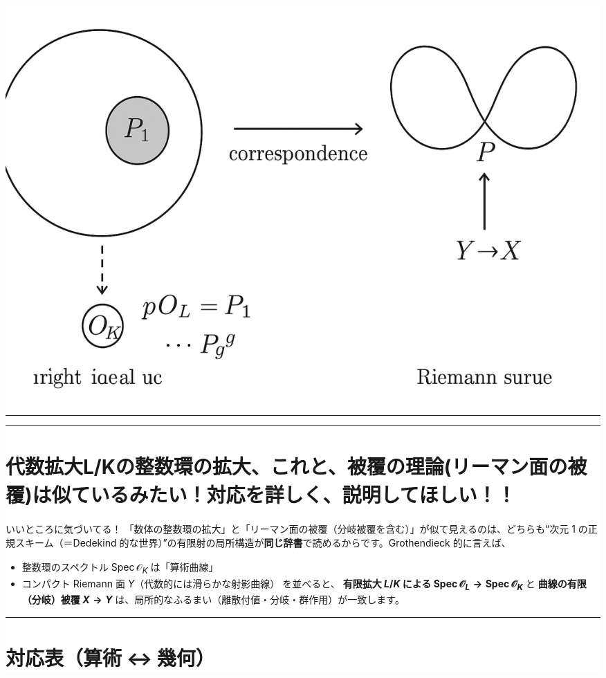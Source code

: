 ![pic1](pic/Ideal%20and%20riemann.png)

---
---

# 代数拡大L/Kの整数環の拡大、これと、被覆の理論(リーマン面の被覆)は似ているみたい！対応を詳しく、説明してほしい！！

いいところに気づいてる！
「数体の整数環の拡大」と「リーマン面の被覆（分岐被覆を含む）」が似て見えるのは、どちらも“次元 1 の正規スキーム（＝Dedekind 的な世界）”の有限射の局所構造が**同じ辞書**で読めるからです。Grothendieck 的に言えば、

* 整数環のスペクトル $\operatorname{Spec}\mathcal O_K$ は「算術曲線」
* コンパクト Riemann 面 $Y$（代数的には滑らかな射影曲線）
  を並べると、
  **有限拡大 $L/K$ による $\operatorname{Spec}\mathcal O_L \to \operatorname{Spec}\mathcal O_K$** と
  **曲線の有限（分岐）被覆 $X \to Y$**
  は、局所的なふるまい（離散付値・分岐・群作用）が一致します。

---

# 対応表（算術 ↔ 幾何）
